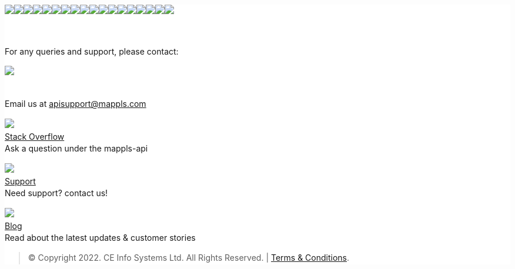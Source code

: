 ![](https://www.mapmyindia.com/api/img/logos1/PhonePe.png)![](https://www.mapmyindia.com/api/img/logos1/Arya-Omnitalk.png)![](https://www.mapmyindia.com/api/img/logos1/delhivery.png)![](https://www.mapmyindia.com/api/img/logos1/hdfc.png)![](https://www.mapmyindia.com/api/img/logos1/TVS.png)![](https://www.mapmyindia.com/api/img/logos1/Paytm.png)![](https://www.mapmyindia.com/api/img/logos1/FastTrackz.png)![](https://www.mapmyindia.com/api/img/logos1/ICICI-Pru.png)![](https://www.mapmyindia.com/api/img/logos1/LeanBox.png)![](https://www.mapmyindia.com/api/img/logos1/MFS.png)![](https://www.mapmyindia.com/api/img/logos1/TTSL.png)![](https://www.mapmyindia.com/api/img/logos1/Novire.png)![](https://www.mapmyindia.com/api/img/logos1/OLX.png)![](https://www.mapmyindia.com/api/img/logos1/sun-telematics.png)![](https://www.mapmyindia.com/api/img/logos1/Sensel.png)![](https://www.mapmyindia.com/api/img/logos1/TATA-MOTORS.png)![](https://www.mapmyindia.com/api/img/logos1/Wipro.png)![](https://www.mapmyindia.com/api/img/logos1/Xamarin.png)

<br>

For any queries and support, please contact:     
    
[<img src="https://mmi-api-team.s3.amazonaws.com/Mappls-SDKs/Resources/mappls-logo.png" height="40"/> </p>](https://about.mappls.com/api/)    
Email us at [apisupport@mappls.com](mailto:apisupport@mappls.com)    
    
![](https://www.mapmyindia.com/api/img/icons/stack-overflow.png)    
[Stack Overflow](https://stackoverflow.com/questions/tagged/mappls-api)    
Ask a question under the mappls-api    
    
![](https://www.mapmyindia.com/api/img/icons/support.png)    
[Support](https://about.mappls.com/contact/)    
Need support? contact us!    
    
![](https://www.mapmyindia.com/api/img/icons/blog.png)    
[Blog](http://www.mapmyindia.com/blog/)    
Read about the latest updates & customer stories    
    
> © Copyright 2022. CE Info Systems Ltd. All Rights Reserved. | [Terms & Conditions](https://about.mappls.com/api/terms-&-conditions).